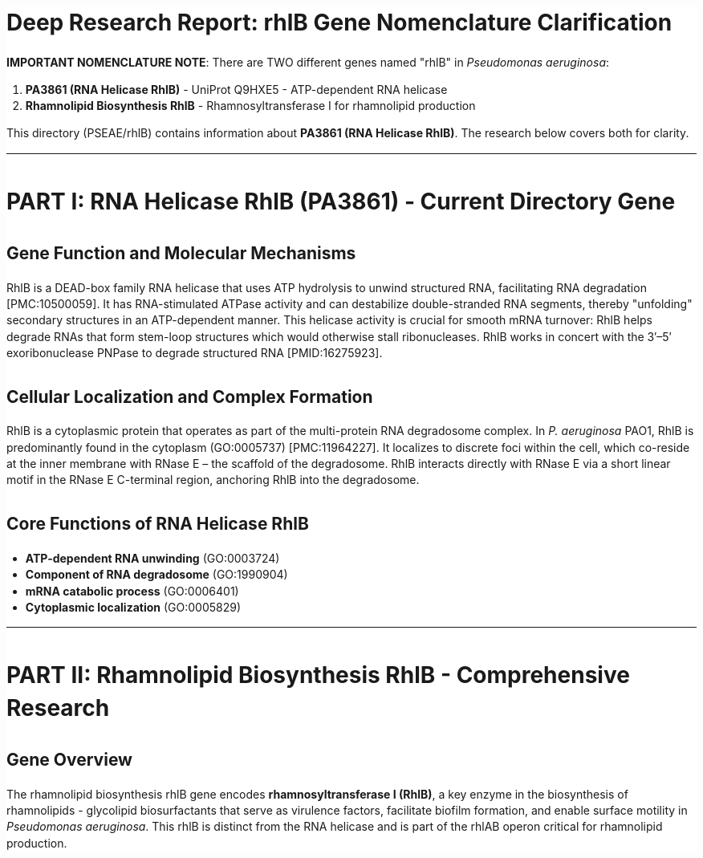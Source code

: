 # Deep Research Report: rhlB Gene Nomenclature Clarification

**IMPORTANT NOMENCLATURE NOTE**: There are TWO different genes named "rhlB" in *Pseudomonas aeruginosa*:

1. **PA3861 (RNA Helicase RhlB)** - UniProt Q9HXE5 - ATP-dependent RNA helicase
2. **Rhamnolipid Biosynthesis RhlB** - Rhamnosyltransferase I for rhamnolipid production

This directory (PSEAE/rhlB) contains information about **PA3861 (RNA Helicase RhlB)**. The research below covers both for clarity.

---

# PART I: RNA Helicase RhlB (PA3861) - Current Directory Gene

## Gene Function and Molecular Mechanisms
RhlB is a DEAD-box family RNA helicase that uses ATP hydrolysis to unwind structured RNA, facilitating RNA degradation [PMC:10500059]. It has RNA-stimulated ATPase activity and can destabilize double-stranded RNA segments, thereby "unfolding" secondary structures in an ATP-dependent manner. This helicase activity is crucial for smooth mRNA turnover: RhlB helps degrade RNAs that form stem-loop structures which would otherwise stall ribonucleases. RhlB works in concert with the 3′–5′ exoribonuclease PNPase to degrade structured RNA [PMID:16275923].

## Cellular Localization and Complex Formation
RhlB is a cytoplasmic protein that operates as part of the multi-protein RNA degradosome complex. In *P. aeruginosa* PAO1, RhlB is predominantly found in the cytoplasm (GO:0005737) [PMC:11964227]. It localizes to discrete foci within the cell, which co-reside at the inner membrane with RNase E – the scaffold of the degradosome. RhlB interacts directly with RNase E via a short linear motif in the RNase E C-terminal region, anchoring RhlB into the degradosome.

## Core Functions of RNA Helicase RhlB
- **ATP-dependent RNA unwinding** (GO:0003724)
- **Component of RNA degradosome** (GO:1990904)
- **mRNA catabolic process** (GO:0006401)
- **Cytoplasmic localization** (GO:0005829)

---

# PART II: Rhamnolipid Biosynthesis RhlB - Comprehensive Research

## Gene Overview

The rhamnolipid biosynthesis rhlB gene encodes **rhamnosyltransferase I (RhlB)**, a key enzyme in the biosynthesis of rhamnolipids - glycolipid biosurfactants that serve as virulence factors, facilitate biofilm formation, and enable surface motility in *Pseudomonas aeruginosa*. This rhlB is distinct from the RNA helicase and is part of the rhlAB operon critical for rhamnolipid production.
